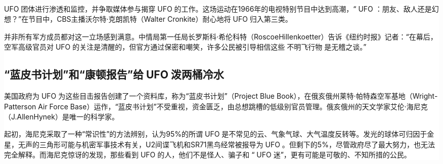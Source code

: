    UFO
  </ok>
  团体进行渗透和监控，并争取媒体参与揭穿
  <ok href="/term/3090">
   UFO
  </ok>
  的工作。这场运动在1966年的电视特别节目中达到高潮，“
  <ok href="/term/3090">
   UFO
  </ok>
  ：朋友、敌人还是幻想？”在节目中，CBS主播沃尔特‧克朗凯特（Walter Cronkite）耐心地将
  <ok href="/term/3090">
   UFO
  </ok>
  归入第三类。
 </p>
 <p>
  并非所有军方成员都对这一立场感到满意。中情局第一任局长罗斯科‧希伦科特（RoscoeHillenkoetter）告诉《纽约时报》记者：“在幕后，空军高级官员对
  <ok href="/term/3090">
   UFO
  </ok>
  的关注是清醒的，但官方通过保密和嘲笑，许多公民被引导相信这些
  <ok href="/term/7072">
   不明飞行物
  </ok>
  是无稽之谈。”
 </p>
 <h2>
  “蓝皮书计划”和“康顿报告”给
  <ok href="/term/3090">
   UFO
  </ok>
  泼两桶冷水
 </h2>
 <p>
  美国政府为
  <ok href="/term/3090">
   UFO
  </ok>
  为这些目击报告创建了一个资料库，称为“蓝皮书计划”（Project Blue Book），在俄亥俄州莱特‧帕特森空军基地（Wright-Patterson Air Force Base）运作，“蓝皮书计划”不受重视，资金匮乏，由总想跳槽的低级别官员管理。俄亥俄州的天文学家艾伦‧海尼克（J.AllenHynek）是唯一的科学家。
 </p>
 <div class="AD_Embed__Wrap-sc-1xslmin-0 igMuqX module desktop">
  <div>
  </div>
 </div>
 <p>
  起初，海尼克采取了一种“常识性”的方法辨别，认为95%的所谓
  <ok href="/term/3090">
   UFO
  </ok>
  是不常见的云、气象气球、大气温度反转等。发光的球体可归因于金星，无声的三角形可能与机密军事技术有关，U­2间谍飞机和SR­71黑鸟经常被报导为
  <ok href="/term/3090">
   UFO
  </ok>
  。但剩下的5%，尽管政府尽了最大努力，也无法完全解释。而海尼克惊讶的发现，那些看到
  <ok href="/term/3090">
   UFO
  </ok>
  的人，他们不是怪人、骗子和 “
  <ok href="/term/3090">
   UFO
  </ok>
  迷”，更有可能是可敬的、不知所措的公民。